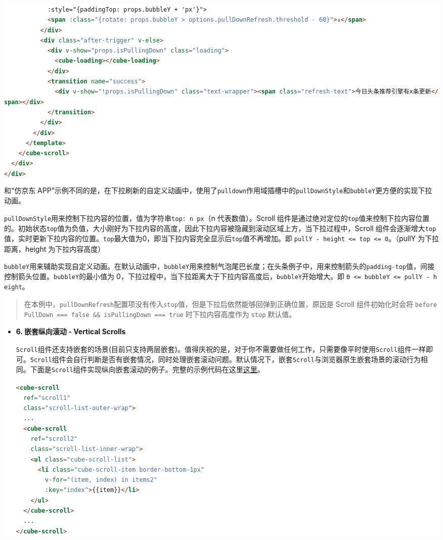   ```html
              :style="{paddingTop: props.bubbleY + 'px'}">
              <span :class="{rotate: props.bubbleY > options.pullDownRefresh.threshold - 60}">↓</span>
            </div>
            <div class="after-trigger" v-else>
              <div v-show="props.isPullingDown" class="loading">
                <cube-loading></cube-loading>
              </div>
              <transition name="success">
                <div v-show="!props.isPullingDown" class="text-wrapper"><span class="refresh-text">今日头条推荐引擎有x条更新</span></div>
              </transition>
            </div>
          </div>
        </template>
      </cube-scroll>
    </div>
  </div>
  ```

  和“仿京东 APP”示例不同的是，在下拉刷新的自定义动画中，使用了`pulldown`作用域插槽中的`pullDownStyle`和`bubbleY`更方便的实现下拉动画。

  `pullDownStyle`用来控制下拉内容的位置，值为字符串`top: n px`（n 代表数值）。Scroll 组件是通过绝对定位的`top`值来控制下拉内容位置的。初始状态`top`值为负值，大小刚好为下拉内容的高度，因此下拉内容被隐藏到滚动区域上方，当下拉过程中，Scroll 组件会逐渐增大`top`值，实时更新下拉内容的位置。`top`最大值为0，即当下拉内容完全显示后`top`值不再增加。即 `pullY - height <= top <= 0`。（pullY 为下拉距离，height 为下拉内容高度）

  `bubbleY`用来辅助实现自定义动画。在默认动画中，`bubbleY`用来控制气泡尾巴长度；在头条例子中，用来控制箭头的`padding-top`值，间接控制箭头位置。`bubbleY`的最小值为 0，下拉过程中，当下拉距离大于下拉内容高度后，`bubbleY`开始增大。即 `0 <= bubbleY <= pullY - height`。

  > 在本例中，`pullDownRefresh`配置项没有传入`stop`值，但是下拉后依然能够回弹到正确位置，原因是 Scroll 组件初始化时会将 `beforePullDown === false && isPullingDown === true` 时下拉内容高度作为 `stop` 默认值。

- **6. 嵌套纵向滚动 - Vertical Scrolls**

  `Scroll`组件还支持嵌套的场景(目前只支持两层嵌套)。值得庆祝的是，对于你不需要做任何工作，只需要像平时使用`Scroll`组件一样即可。`Scroll`组件会自行判断是否有嵌套情况，同时处理嵌套滚动问题。默认情况下，嵌套`Scroll`与浏览器原生嵌套场景的滚动行为相同。下面是`Scroll`组件实现纵向嵌套滚动的例子。完整的示例代码在这里[这里](https://github.com/didi/cube-ui/blob/master/example/pages/scroll/vertical-scrolls.vue)。

  ```html
  <cube-scroll
    ref="scroll1"
    class="scroll-list-outer-wrap">
    ...
    <cube-scroll
      ref="scroll2"
      class="scroll-list-inner-wrap">
      <ul class="cube-scroll-list">
        <li class="cube-scroll-item border-bottom-1px"
          v-for="(item, index) in items2"
          :key="index">{{item}}</li>
      </ul>
    </cube-scroll>
    ...
  </cube-scroll>
  ```
